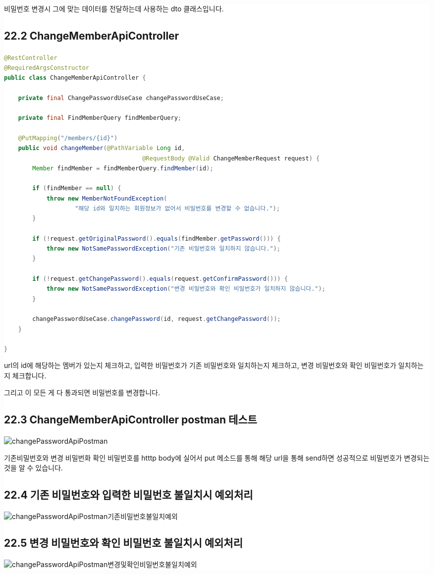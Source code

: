 비밀번호 변경시 그에 맞는 데이터를 전달하는데 사용하는 dto 클래스입니다.  

## 22.2 ChangeMemberApiController
```java
@RestController
@RequiredArgsConstructor
public class ChangeMemberApiController {

    private final ChangePasswordUseCase changePasswordUseCase;

    private final FindMemberQuery findMemberQuery;

    @PutMapping("/members/{id}")
    public void changeMember(@PathVariable Long id,
                                       @RequestBody @Valid ChangeMemberRequest request) {
        Member findMember = findMemberQuery.findMember(id);

        if (findMember == null) {
            throw new MemberNotFoundException(
                    "해당 id와 일치하는 회원정보가 없어서 비밀번호를 변경할 수 없습니다.");
        }

        if (!request.getOriginalPassword().equals(findMember.getPassword())) {
            throw new NotSamePasswordException("기존 비밀번호와 일치하지 않습니다.");
        }

        if (!request.getChangePassword().equals(request.getConfirmPassword())) {
            throw new NotSamePasswordException("변경 비밀번호와 확인 비밀번호가 일치하지 않습니다.");
        }

        changePasswordUseCase.changePassword(id, request.getChangePassword());
    }

}
```
url의 id에 해당하는 멤버가 있는지 체크하고, 입력한 비밀번호가 기존 비밀번호와 일치하는지 체크하고, 변경 비밀번호와 확인 비밀번호가 일치하는지 체크합니다.  

그리고 이 모든 게 다 통과되면 비밀번호를 변경합니다.  

## 22.3 ChangeMemberApiController postman 테스트
![changePasswordApiPostman](https://user-images.githubusercontent.com/52854217/182322678-9e955b97-c34d-490c-b3b1-f538242932dd.JPG)

기존비밀번호와 변경 비밀번화 확인 비밀번호를 htttp body에 실어서 put 메소드를 통해 해당 url을 통해 send하면 성공적으로 비밀번호가 변경되는 것을 알 수 있습니다.  


## 22.4 기존 비밀번호와 입력한 비밀번호 불일치시 예외처리
![changePasswordApiPostman기존비밀번호불일치예외](https://user-images.githubusercontent.com/52854217/182322795-44fde03c-52a0-485f-92e9-f143bed89b71.JPG)

## 22.5 변경 비밀번호와 확인 비밀번호 불일치시 예외처리
![changePasswordApiPostman변경및확인비밀번호불일치예외](https://user-images.githubusercontent.com/52854217/182322943-87068256-a2ef-48f6-8de6-4e7325b3638c.JPG)
